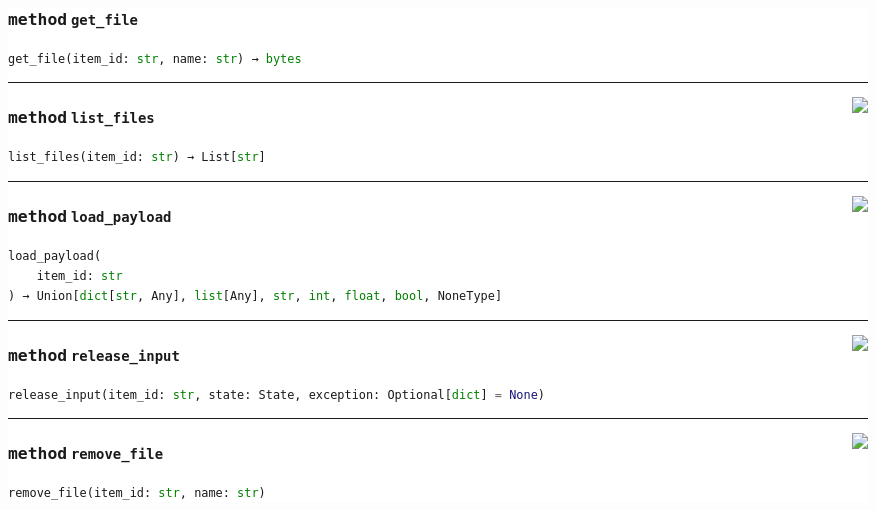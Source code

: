 ### <kbd>method</kbd> `get_file`

```python
get_file(item_id: str, name: str) → bytes
```





---

<a href="https://github.com/robocorp/robo/tree/master/workitems/src/robocorp/workitems/_adapters.py#L223"><img align="right" style="float:right;" src="https://img.shields.io/badge/-source-cccccc?style=flat-square" /></a>

### <kbd>method</kbd> `list_files`

```python
list_files(item_id: str) → List[str]
```





---

<a href="https://github.com/robocorp/robo/tree/master/workitems/src/robocorp/workitems/_adapters.py#L204"><img align="right" style="float:right;" src="https://img.shields.io/badge/-source-cccccc?style=flat-square" /></a>

### <kbd>method</kbd> `load_payload`

```python
load_payload(
    item_id: str
) → Union[dict[str, Any], list[Any], str, int, float, bool, NoneType]
```





---

<a href="https://github.com/robocorp/robo/tree/master/workitems/src/robocorp/workitems/_adapters.py#L162"><img align="right" style="float:right;" src="https://img.shields.io/badge/-source-cccccc?style=flat-square" /></a>

### <kbd>method</kbd> `release_input`

```python
release_input(item_id: str, state: State, exception: Optional[dict] = None)
```





---

<a href="https://github.com/robocorp/robo/tree/master/workitems/src/robocorp/workitems/_adapters.py#L279"><img align="right" style="float:right;" src="https://img.shields.io/badge/-source-cccccc?style=flat-square" /></a>

### <kbd>method</kbd> `remove_file`

```python
remove_file(item_id: str, name: str)
```
